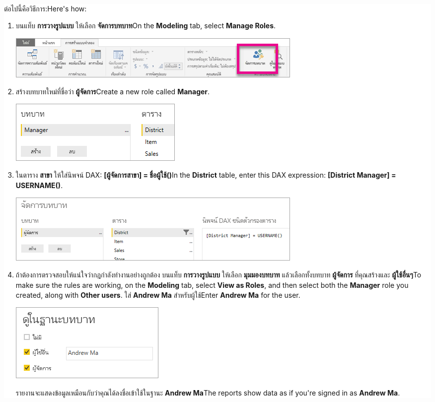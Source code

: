 <span data-ttu-id="19f15-143">ต่อไปนี้คือวิธีการ:</span><span class="sxs-lookup"><span data-stu-id="19f15-143">Here's how:</span></span>

1. <span data-ttu-id="19f15-144">บนแท็บ **การวางรูปแบบ** ให้เลือก **จัดการบทบาท**</span><span class="sxs-lookup"><span data-stu-id="19f15-144">On the **Modeling** tab, select **Manage Roles**.</span></span>

    ![แท็บการวางรูปแบบภายใน Power BI Desktop](media/embedded-row-level-security/powerbi-embedded-manage-roles.png)
2. <span data-ttu-id="19f15-146">สร้างบทบาทใหม่ที่ชื่อว่า **ผู้จัดการ**</span><span class="sxs-lookup"><span data-stu-id="19f15-146">Create a new role called **Manager**.</span></span>

    ![สร้างบทบาทใหม่](media/embedded-row-level-security/powerbi-embedded-new-role.png)
3. <span data-ttu-id="19f15-148">ในตาราง **สาขา** ให้ใส่นิพจน์ DAX: **[ผู้จัดการสาขา] = ชื่อผู้ใช้()**</span><span class="sxs-lookup"><span data-stu-id="19f15-148">In the **District** table, enter this DAX expression: **[District Manager] = USERNAME()**.</span></span>

    ![คำชี้แจง DAX สำหรับกฎ RLS](media/embedded-row-level-security/powerbi-embedded-new-role-dax.png)
4. <span data-ttu-id="19f15-150">ถ้าต้องการตรวจสอบให้แน่ใจว่ากฎกำลังทำงานอย่างถูกต้อง บนแท็บ **การวางรูปแบบ** ให้เลือก **มุมมองบทบาท** แล้วเลือกทั้งบทบาท **ผู้จัดการ** ที่คุณสร้างและ **ผู้ใช้อื่นๆ**</span><span class="sxs-lookup"><span data-stu-id="19f15-150">To make sure the rules are working, on the **Modeling** tab, select **View as Roles**, and then select both the **Manager** role you created, along with **Other users**.</span></span> <span data-ttu-id="19f15-151">ใส่ **Andrew Ma** สำหรับผู้ใช้</span><span class="sxs-lookup"><span data-stu-id="19f15-151">Enter **Andrew Ma** for the user.</span></span>

    ![มุมมองกล่องโต้ตอบบทบาท](media/embedded-row-level-security/powerbi-embedded-new-role-view.png)

    <span data-ttu-id="19f15-153">รายงานจะแสดงข้อมูลเหมือนกับว่าคุณได้ลงชื่อเข้าใช้ในฐานะ **Andrew Ma**</span><span class="sxs-lookup"><span data-stu-id="19f15-153">The reports show data as if you're signed in as **Andrew Ma**.</span></span>
